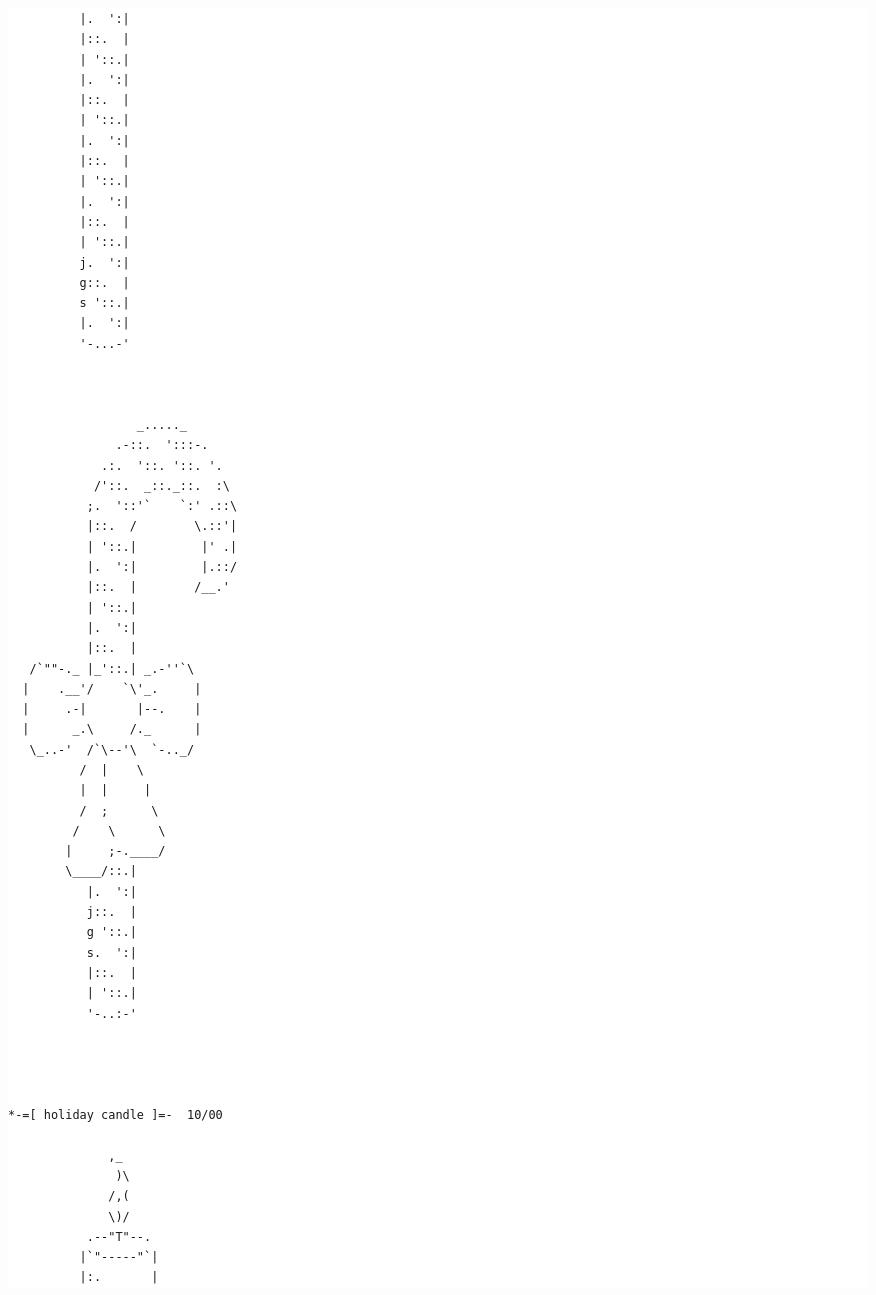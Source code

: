 ```text
          |.  ':|
          |::.  |
          | '::.|
          |.  ':|
          |::.  |
          | '::.|
          |.  ':|
          |::.  |
          | '::.|
          |.  ':|
          |::.  |
          | '::.|
          j.  ':|
          g::.  |
          s '::.|
          |.  ':|
          '-...-'



                  _....._
               .-::.  ':::-.
             .:.  '::. '::. '.
            /'::.  _::._::.  :\
           ;.  '::'`    `:' .::\
           |::.  /        \.::'|
           | '::.|         |' .|
           |.  ':|         |.::/
           |::.  |        /__.'
           | '::.|
           |.  ':|
           |::.  |      
   /`""-._ |_'::.| _.-''`\
  |    .__'/    `\'_.     |
  |     .-|       |--.    |
  |      _.\     /._      |
   \_..-'  /`\--'\  `-.._/
          /  |    \
          |  |     |
          /  ;      \
         /    \      \
        |     ;-.____/
        \____/::.|
           |.  ':|
           j::.  |
           g '::.|
           s.  ':|
           |::.  |
           | '::.|
           '-..:-'

 
 

*-=[ holiday candle ]=-  10/00

              ,_
               )\
              /,(
              \)/
           .--"T"--.
          |`"-----"`|
          |:.       |
```